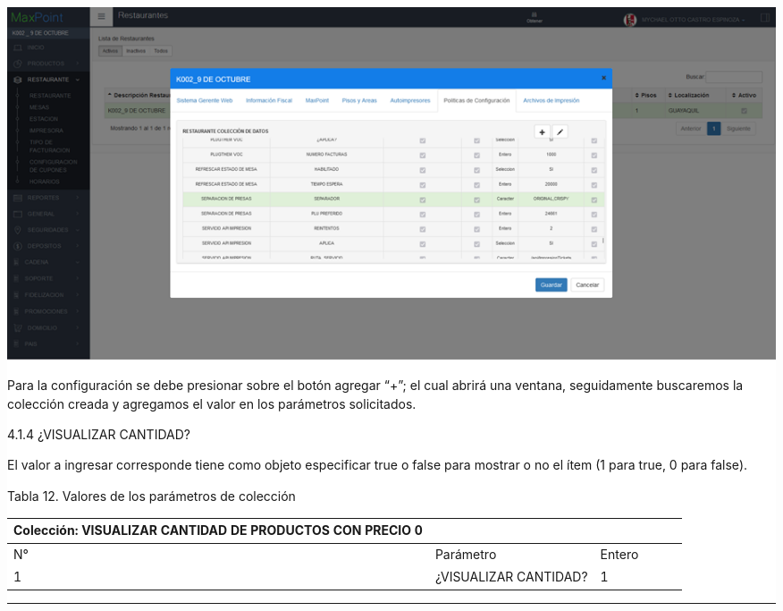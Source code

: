 ![Ejemplo de Presas Politicas Configuracion 9 Octubre](<Presas Politicas Configuracion 9 Octubre.png>)

Para la configuración se debe presionar sobre el botón agregar “+”; el cual abrirá una ventana, seguidamente buscaremos la colección creada y agregamos el valor en los parámetros solicitados.

4.1.4	¿VISUALIZAR CANTIDAD?

El valor a ingresar corresponde tiene como objeto especificar true o false para mostrar o no el ítem (1 para true, 0 para false).

Tabla 12. Valores de los parámetros de colección

|     Colección: VISUALIZAR CANTIDAD DE   PRODUCTOS CON PRECIO 0          |  |  |  |  |  |
|---|---|---|---|---|---|
|     N°    |     Parámetro    |     Entero    |  |  |  |
|     1    |     ¿VISUALIZAR CANTIDAD?    |     1    |  |  |  |
---
